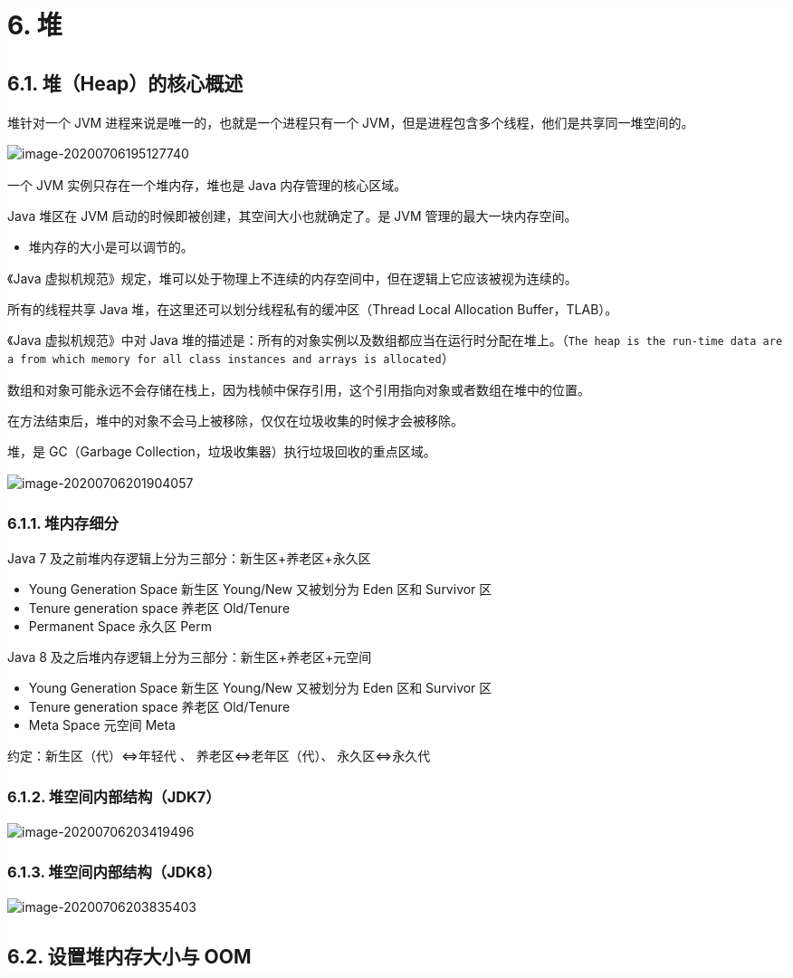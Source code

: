 # 6\. 堆

## 6.1. 堆（Heap）的核心概述

堆针对一个 JVM 进程来说是唯一的，也就是一个进程只有一个 JVM，但是进程包含多个线程，他们是共享同一堆空间的。

![image-20200706195127740](https://img-blog.csdnimg.cn/img_convert/0be60cad417bedd46d651f710ae585ce.png)

一个 JVM 实例只存在一个堆内存，堆也是 Java 内存管理的核心区域。

Java 堆区在 JVM 启动的时候即被创建，其空间大小也就确定了。是 JVM 管理的最大一块内存空间。

*   堆内存的大小是可以调节的。

《Java 虚拟机规范》规定，堆可以处于物理上不连续的内存空间中，但在逻辑上它应该被视为连续的。

所有的线程共享 Java 堆，在这里还可以划分线程私有的缓冲区（Thread Local Allocation Buffer，TLAB）。

《Java 虚拟机规范》中对 Java 堆的描述是：所有的对象实例以及数组都应当在运行时分配在堆上。（`The heap is the run-time data area from which memory for all class instances and arrays is allocated`）

数组和对象可能永远不会存储在栈上，因为栈帧中保存引用，这个引用指向对象或者数组在堆中的位置。

在方法结束后，堆中的对象不会马上被移除，仅仅在垃圾收集的时候才会被移除。

堆，是 GC（Garbage Collection，垃圾收集器）执行垃圾回收的重点区域。

![image-20200706201904057](https://img-blog.csdnimg.cn/img_convert/3ae9948d069bd58ccfcda730cc12bf0f.png)

### 6.1.1. 堆内存细分

Java 7 及之前堆内存逻辑上分为三部分：新生区+养老区+永久区

*   Young Generation Space 新生区 Young/New 又被划分为 Eden 区和 Survivor 区
*   Tenure generation space 养老区 Old/Tenure
*   Permanent Space 永久区 Perm

Java 8 及之后堆内存逻辑上分为三部分：新生区+养老区+元空间

*   Young Generation Space 新生区 Young/New 又被划分为 Eden 区和 Survivor 区
*   Tenure generation space 养老区 Old/Tenure
*   Meta Space 元空间 Meta

约定：新生区（代）<=>年轻代 、 养老区<=>老年区（代）、 永久区<=>永久代

### 6.1.2. 堆空间内部结构（JDK7）

![image-20200706203419496](https://img-blog.csdnimg.cn/img_convert/deafdcce7cf88a496bc231820bb5b007.png)

### 6.1.3. 堆空间内部结构（JDK8）

![image-20200706203835403](https://img-blog.csdnimg.cn/img_convert/ee2836af2e1d5387b4ac58f5eacabbb6.png)

## 6.2. 设置堆内存大小与 OOM

